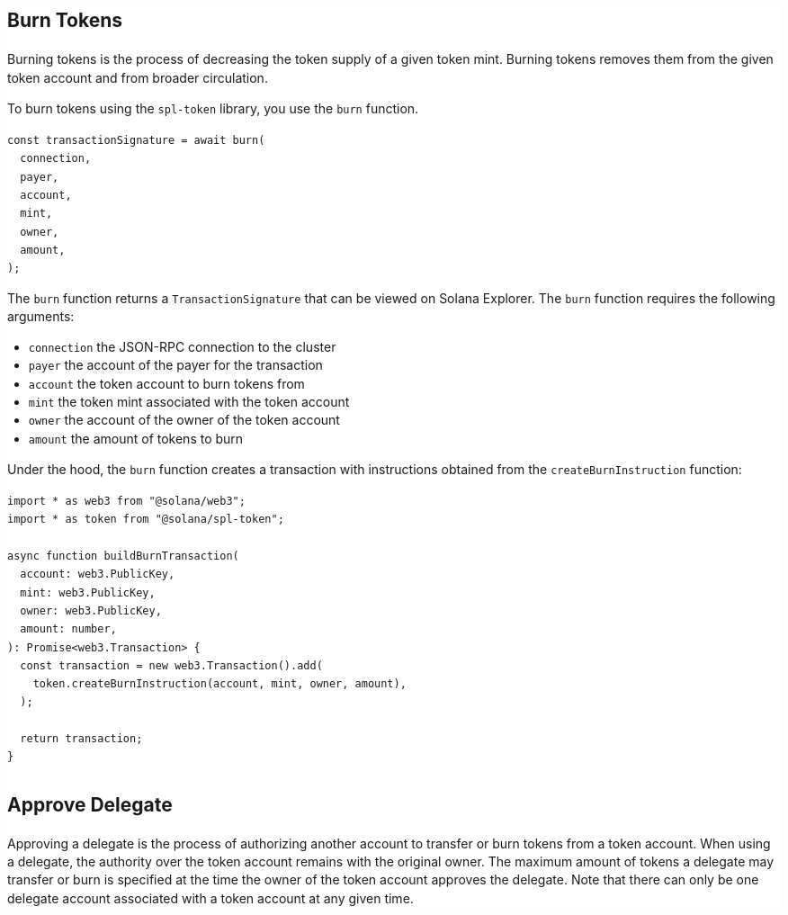 ## Burn Tokens

Burning tokens is the process of decreasing the token supply of a given token
mint. Burning tokens removes them from the given token account and from broader
circulation.

To burn tokens using the `spl-token` library, you use the `burn` function.

```tsx
const transactionSignature = await burn(
  connection,
  payer,
  account,
  mint,
  owner,
  amount,
);
```

The `burn` function returns a `TransactionSignature` that can be viewed on
Solana Explorer. The `burn` function requires the following arguments:

- `connection` the JSON-RPC connection to the cluster
- `payer` the account of the payer for the transaction
- `account` the token account to burn tokens from
- `mint` the token mint associated with the token account
- `owner` the account of the owner of the token account
- `amount` the amount of tokens to burn

Under the hood, the `burn` function creates a transaction with instructions
obtained from the `createBurnInstruction` function:

```tsx
import * as web3 from "@solana/web3";
import * as token from "@solana/spl-token";

async function buildBurnTransaction(
  account: web3.PublicKey,
  mint: web3.PublicKey,
  owner: web3.PublicKey,
  amount: number,
): Promise<web3.Transaction> {
  const transaction = new web3.Transaction().add(
    token.createBurnInstruction(account, mint, owner, amount),
  );

  return transaction;
}
```

## Approve Delegate

Approving a delegate is the process of authorizing another account to transfer
or burn tokens from a token account. When using a delegate, the authority over
the token account remains with the original owner. The maximum amount of tokens
a delegate may transfer or burn is specified at the time the owner of the token
account approves the delegate. Note that there can only be one delegate account
associated with a token account at any given time.
